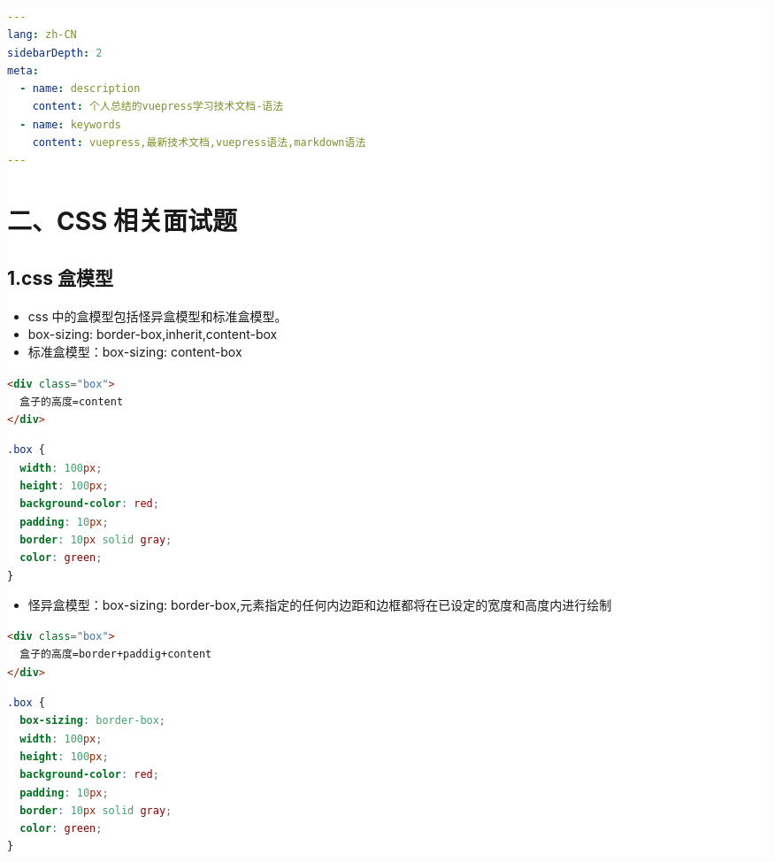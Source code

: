 ```yaml
---
lang: zh-CN
sidebarDepth: 2
meta:
  - name: description
    content: 个人总结的vuepress学习技术文档-语法
  - name: keywords
    content: vuepress,最新技术文档,vuepress语法,markdown语法
---
```


# 二、CSS 相关面试题

## 1.css 盒模型

- css 中的盒模型包括怪异盒模型和标准盒模型。
- box-sizing: border-box,inherit,content-box
- 标准盒模型：box-sizing: content-box

```html
<div class="box">
  盒子的高度=content
</div>
```

```css
.box {
  width: 100px;
  height: 100px;
  background-color: red;
  padding: 10px;
  border: 10px solid gray;
  color: green;
}
```

- 怪异盒模型：box-sizing: border-box,元素指定的任何内边距和边框都将在已设定的宽度和高度内进行绘制

```html
<div class="box">
  盒子的高度=border+paddig+content
</div>
```

```css
.box {
  box-sizing: border-box;
  width: 100px;
  height: 100px;
  background-color: red;
  padding: 10px;
  border: 10px solid gray;
  color: green;
}
```
